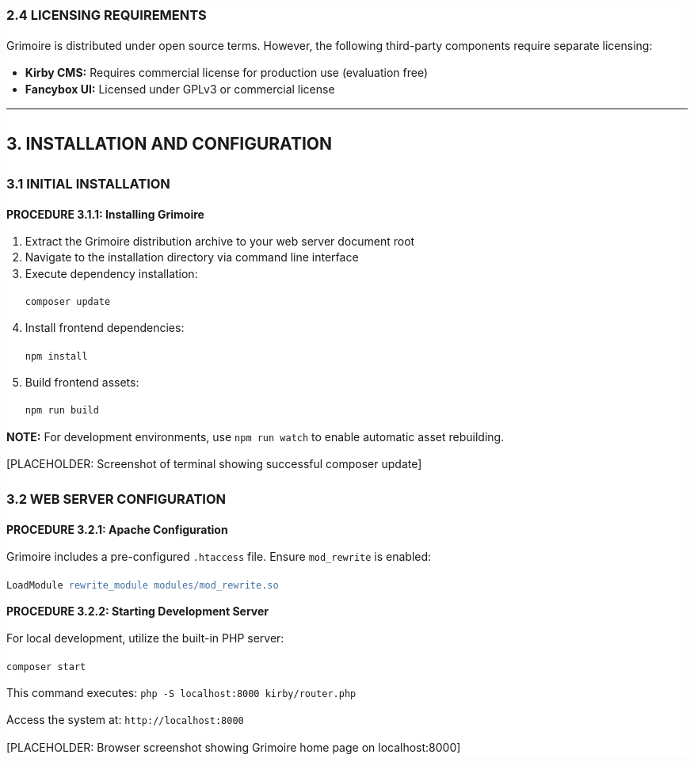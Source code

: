 ### 2.4 LICENSING REQUIREMENTS

Grimoire is distributed under open source terms. However, the following third-party components require separate licensing:

- **Kirby CMS:** Requires commercial license for production use (evaluation free)
- **Fancybox UI:** Licensed under GPLv3 or commercial license

---

## 3. INSTALLATION AND CONFIGURATION

### 3.1 INITIAL INSTALLATION

**PROCEDURE 3.1.1: Installing Grimoire**

1. Extract the Grimoire distribution archive to your web server document root
2. Navigate to the installation directory via command line interface
3. Execute dependency installation:
   ```
   composer update
   ```
4. Install frontend dependencies:
   ```
   npm install
   ```
5. Build frontend assets:
   ```
   npm run build
   ```

**NOTE:** For development environments, use `npm run watch` to enable automatic asset rebuilding.

[PLACEHOLDER: Screenshot of terminal showing successful composer update]

### 3.2 WEB SERVER CONFIGURATION

**PROCEDURE 3.2.1: Apache Configuration**

Grimoire includes a pre-configured `.htaccess` file. Ensure `mod_rewrite` is enabled:

```apache
LoadModule rewrite_module modules/mod_rewrite.so
```

**PROCEDURE 3.2.2: Starting Development Server**

For local development, utilize the built-in PHP server:

```
composer start
```

This command executes: `php -S localhost:8000 kirby/router.php`

Access the system at: `http://localhost:8000`

[PLACEHOLDER: Browser screenshot showing Grimoire home page on localhost:8000]
